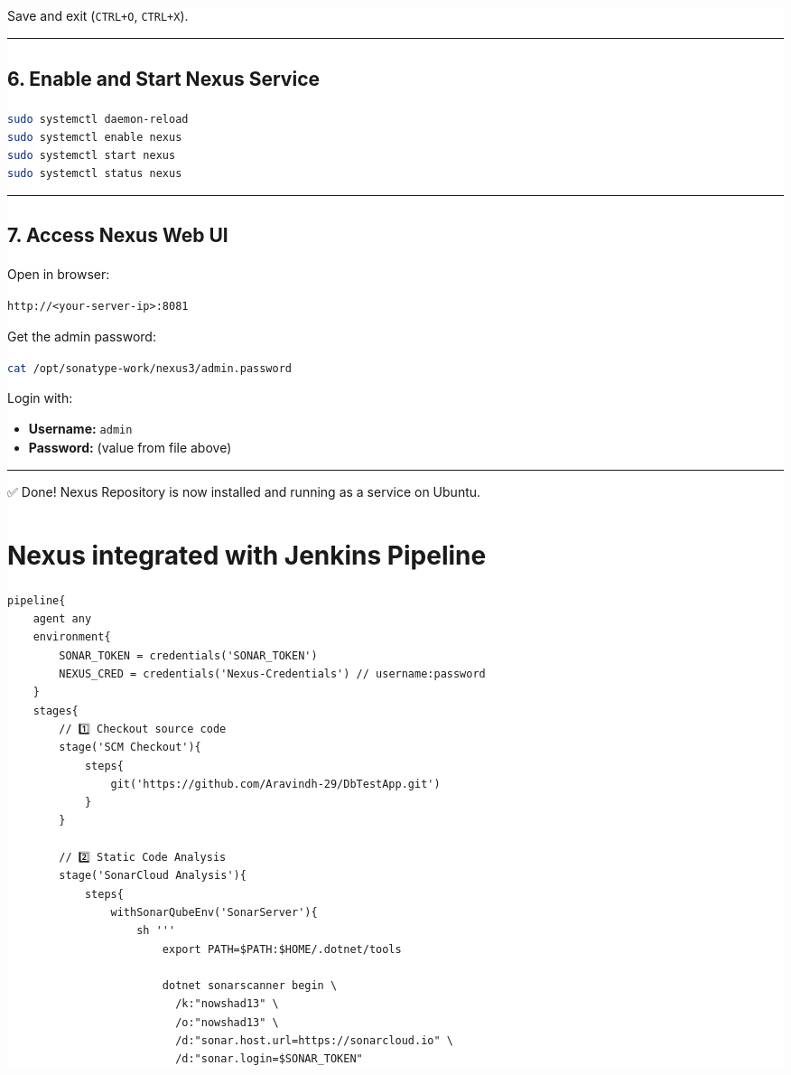 Save and exit (`CTRL+O`, `CTRL+X`).

---

## 6. Enable and Start Nexus Service

```bash
sudo systemctl daemon-reload
sudo systemctl enable nexus
sudo systemctl start nexus
sudo systemctl status nexus
```

---

## 7. Access Nexus Web UI

Open in browser:

```
http://<your-server-ip>:8081
```

Get the admin password:

```bash
cat /opt/sonatype-work/nexus3/admin.password
```

Login with:

* **Username:** `admin`
* **Password:** (value from file above)

---

✅ Done! Nexus Repository is now installed and running as a service on Ubuntu.

# Nexus integrated with Jenkins Pipeline

```
pipeline{
    agent any
    environment{
        SONAR_TOKEN = credentials('SONAR_TOKEN')
        NEXUS_CRED = credentials('Nexus-Credentials') // username:password
    }
    stages{
        // 1️⃣ Checkout source code
        stage('SCM Checkout'){
            steps{
                git('https://github.com/Aravindh-29/DbTestApp.git')
            }
        }

        // 2️⃣ Static Code Analysis
        stage('SonarCloud Analysis'){
            steps{
                withSonarQubeEnv('SonarServer'){
                    sh '''
                        export PATH=$PATH:$HOME/.dotnet/tools

                        dotnet sonarscanner begin \
                          /k:"nowshad13" \
                          /o:"nowshad13" \
                          /d:"sonar.host.url=https://sonarcloud.io" \
                          /d:"sonar.login=$SONAR_TOKEN"
```